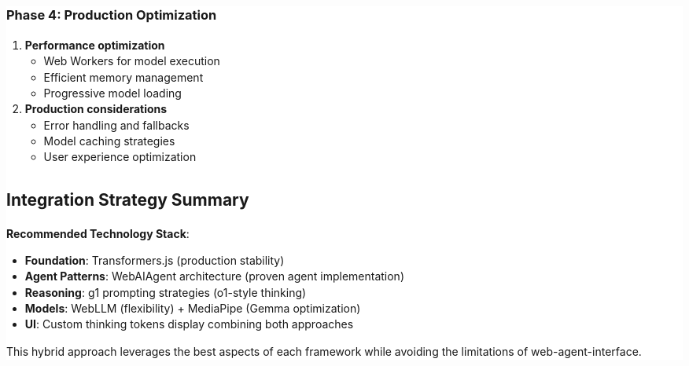 ### **Phase 4: Production Optimization**
1. **Performance optimization**
   - Web Workers for model execution
   - Efficient memory management
   - Progressive model loading
2. **Production considerations**
   - Error handling and fallbacks
   - Model caching strategies
   - User experience optimization

## Integration Strategy Summary

**Recommended Technology Stack**:
- **Foundation**: Transformers.js (production stability)
- **Agent Patterns**: WebAIAgent architecture (proven agent implementation)
- **Reasoning**: g1 prompting strategies (o1-style thinking)
- **Models**: WebLLM (flexibility) + MediaPipe (Gemma optimization)
- **UI**: Custom thinking tokens display combining both approaches

This hybrid approach leverages the best aspects of each framework while avoiding the limitations of web-agent-interface.
